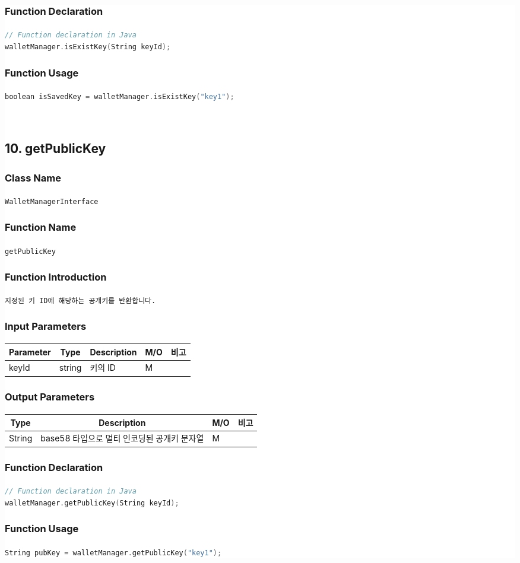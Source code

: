 
### Function Declaration

```cpp
// Function declaration in Java
walletManager.isExistKey(String keyId);
```

### Function Usage

```cpp
boolean isSavedKey = walletManager.isExistKey("key1");
```

<br>

## 10. getPublicKey

### Class Name

`WalletManagerInterface`

### Function Name

`getPublicKey`

### Function Introduction

`지정된 키 ID에 해당하는 공개키를 반환합니다.`

### Input Parameters

| Parameter | Type   | Description                | **M/O** | **비고** |
|-----------|--------|----------------------------|---------|----------|
| keyId     | string | 키의 ID                    | M       |          |


### Output Parameters

| Type | Description                |**M/O** | **비고** |
|------|----------------------------|---------|---------|
| String | base58 타입으로 멀티 인코딩된 공개키 문자열  |M| |


### Function Declaration

```cpp
// Function declaration in Java
walletManager.getPublicKey(String keyId);
```

### Function Usage

```cpp
String pubKey = walletManager.getPublicKey("key1");
```
